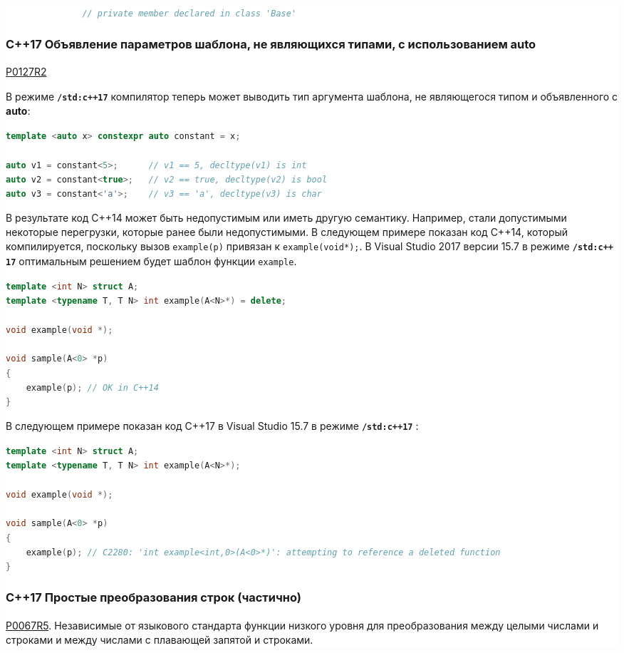```cpp
               // private member declared in class 'Base'
```

### <a name="c17-declaring-non-type-template-parameters-with-auto"></a>C++17 Объявление параметров шаблона, не являющихся типами, с использованием auto

[P0127R2](https://wg21.link/p0127r2)

В режиме **`/std:c++17`** компилятор теперь может выводить тип аргумента шаблона, не являющегося типом и объявленного с **auto**:

```cpp
template <auto x> constexpr auto constant = x;

auto v1 = constant<5>;      // v1 == 5, decltype(v1) is int
auto v2 = constant<true>;   // v2 == true, decltype(v2) is bool
auto v3 = constant<'a'>;    // v3 == 'a', decltype(v3) is char
```

В результате код C++14 может быть недопустимым или иметь другую семантику. Например, стали допустимыми некоторые перегрузки, которые ранее были недопустимыми. В следующем примере показан код C++14, который компилируется, поскольку вызов `example(p)` привязан к `example(void*);`. В Visual Studio 2017 версии 15.7 в режиме **`/std:c++17`** оптимальным решением будет шаблон функции `example`.

```cpp
template <int N> struct A;
template <typename T, T N> int example(A<N>*) = delete;

void example(void *);

void sample(A<0> *p)
{
    example(p); // OK in C++14
}
```

В следующем примере показан код C++17 в Visual Studio 15.7 в режиме **`/std:c++17`** :

```cpp
template <int N> struct A;
template <typename T, T N> int example(A<N>*);

void example(void *);

void sample(A<0> *p)
{
    example(p); // C2280: 'int example<int,0>(A<0>*)': attempting to reference a deleted function
}
```

### <a name="c17-elementary-string-conversions-partial"></a>C++17 Простые преобразования строк (частично)

[P0067R5](https://wg21.link/p0067r5). Независимые от языкового стандарта функции низкого уровня для преобразования между целыми числами и строками и между числами с плавающей запятой и строками.
